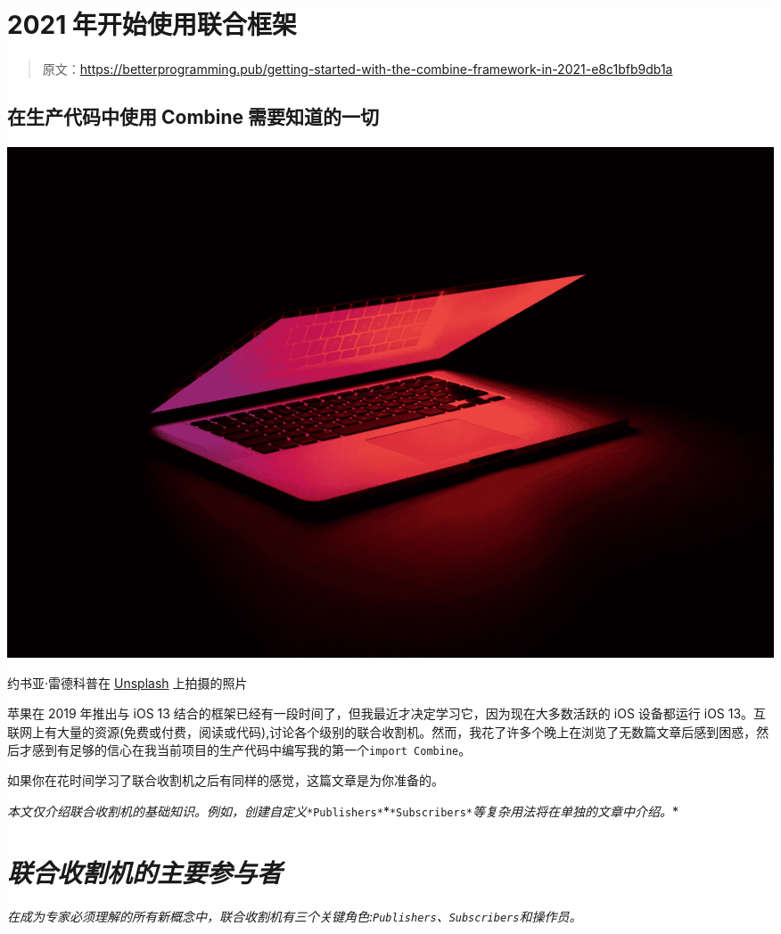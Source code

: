 # 2021 年开始使用联合框架

> 原文：<https://betterprogramming.pub/getting-started-with-the-combine-framework-in-2021-e8c1bfb9db1a>

## 在生产代码中使用 Combine 需要知道的一切

![](img/c821ea884a72198f8ff3c596aa7963b3.png)

约书亚·雷德科普在 [Unsplash](https://unsplash.com/s/photos/coding?utm_source=unsplash&utm_medium=referral&utm_content=creditCopyText) 上拍摄的照片

苹果在 2019 年推出与 iOS 13 结合的框架已经有一段时间了，但我最近才决定学习它，因为现在大多数活跃的 iOS 设备都运行 iOS 13。互联网上有大量的资源(免费或付费，阅读或代码),讨论各个级别的联合收割机。然而，我花了许多个晚上在浏览了无数篇文章后感到困惑，然后才感到有足够的信心在我当前项目的生产代码中编写我的第一个`import Combine`。

如果你在花时间学习了联合收割机之后有同样的感觉，这篇文章是为你准备的。

*本文仅介绍联合收割机的基础知识。例如，创建自定义*`*Publishers*`*`*Subscribers*`*等复杂用法将在单独的文章中介绍。**

# *联合收割机的主要参与者*

*在成为专家必须理解的所有新概念中，联合收割机有三个关键角色:`Publishers`、`Subscribers`和操作员。*
